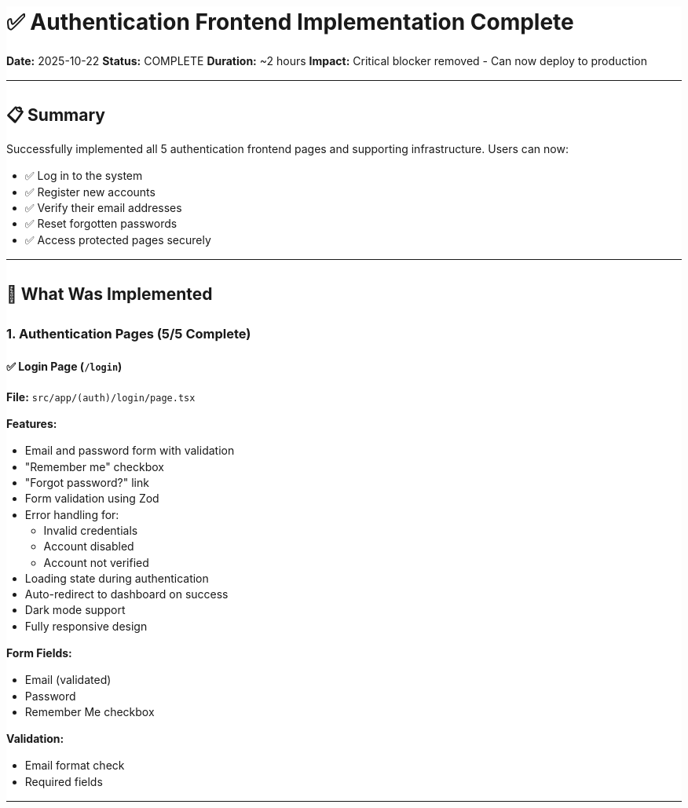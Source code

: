 # ✅ Authentication Frontend Implementation Complete

**Date:** 2025-10-22
**Status:** COMPLETE
**Duration:** ~2 hours
**Impact:** Critical blocker removed - Can now deploy to production

---

## 📋 Summary

Successfully implemented all 5 authentication frontend pages and supporting infrastructure. Users can now:

- ✅ Log in to the system
- ✅ Register new accounts
- ✅ Verify their email addresses
- ✅ Reset forgotten passwords
- ✅ Access protected pages securely

---

## 🎯 What Was Implemented

### 1. Authentication Pages (5/5 Complete)

#### ✅ Login Page (`/login`)
**File:** `src/app/(auth)/login/page.tsx`

**Features:**
- Email and password form with validation
- "Remember me" checkbox
- "Forgot password?" link
- Form validation using Zod
- Error handling for:
  - Invalid credentials
  - Account disabled
  - Account not verified
- Loading state during authentication
- Auto-redirect to dashboard on success
- Dark mode support
- Fully responsive design

**Form Fields:**
- Email (validated)
- Password
- Remember Me checkbox

**Validation:**
- Email format check
- Required fields

---